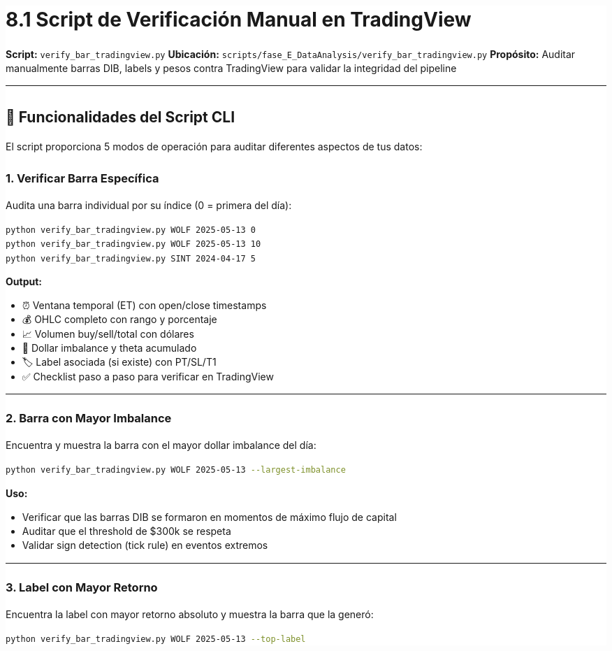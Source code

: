 # 8.1 Script de Verificación Manual en TradingView

**Script:** `verify_bar_tradingview.py`
**Ubicación:** `scripts/fase_E_DataAnalysis/verify_bar_tradingview.py`
**Propósito:** Auditar manualmente barras DIB, labels y pesos contra TradingView para validar la integridad del pipeline

---

## 🎯 Funcionalidades del Script CLI

El script proporciona 5 modos de operación para auditar diferentes aspectos de tus datos:

### 1. **Verificar Barra Específica**

Audita una barra individual por su índice (0 = primera del día):

```bash
python verify_bar_tradingview.py WOLF 2025-05-13 0
python verify_bar_tradingview.py WOLF 2025-05-13 10
python verify_bar_tradingview.py SINT 2024-04-17 5
```

**Output:**
- ⏰ Ventana temporal (ET) con open/close timestamps
- 💰 OHLC completo con rango y porcentaje
- 📈 Volumen buy/sell/total con dólares
- 🎯 Dollar imbalance y theta acumulado
- 🏷️ Label asociada (si existe) con PT/SL/T1
- ✅ Checklist paso a paso para verificar en TradingView

---

### 2. **Barra con Mayor Imbalance**

Encuentra y muestra la barra con el mayor dollar imbalance del día:

```bash
python verify_bar_tradingview.py WOLF 2025-05-13 --largest-imbalance
```

**Uso:**
- Verificar que las barras DIB se formaron en momentos de máximo flujo de capital
- Auditar que el threshold de $300k se respeta
- Validar sign detection (tick rule) en eventos extremos

---

### 3. **Label con Mayor Retorno**

Encuentra la label con mayor retorno absoluto y muestra la barra que la generó:

```bash
python verify_bar_tradingview.py WOLF 2025-05-13 --top-label
```
